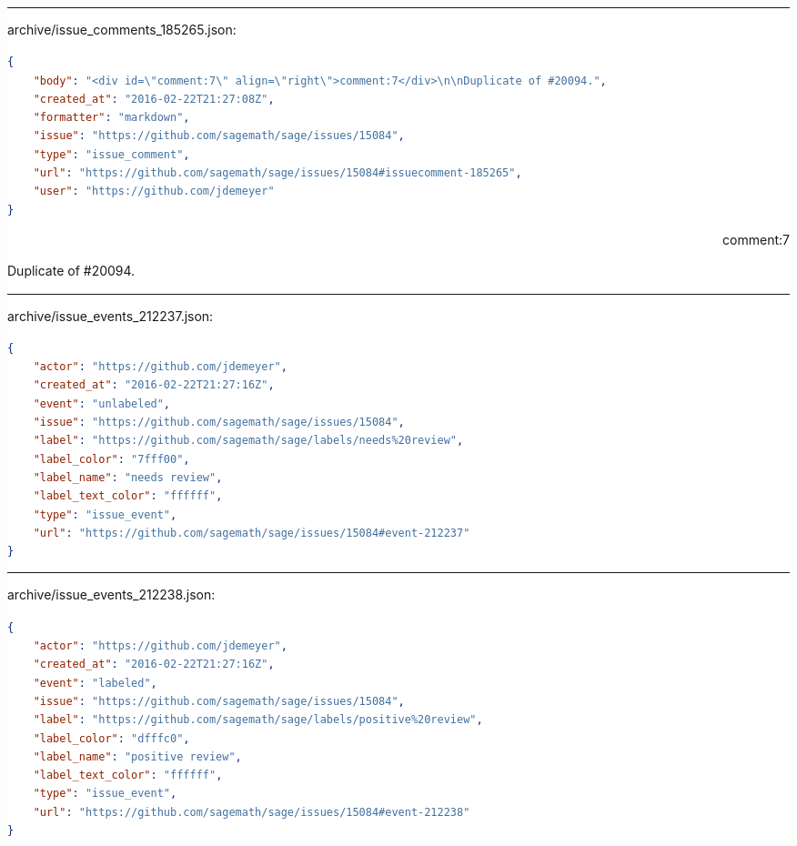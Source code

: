 

---

archive/issue_comments_185265.json:
```json
{
    "body": "<div id=\"comment:7\" align=\"right\">comment:7</div>\n\nDuplicate of #20094.",
    "created_at": "2016-02-22T21:27:08Z",
    "formatter": "markdown",
    "issue": "https://github.com/sagemath/sage/issues/15084",
    "type": "issue_comment",
    "url": "https://github.com/sagemath/sage/issues/15084#issuecomment-185265",
    "user": "https://github.com/jdemeyer"
}
```

<div id="comment:7" align="right">comment:7</div>

Duplicate of #20094.



---

archive/issue_events_212237.json:
```json
{
    "actor": "https://github.com/jdemeyer",
    "created_at": "2016-02-22T21:27:16Z",
    "event": "unlabeled",
    "issue": "https://github.com/sagemath/sage/issues/15084",
    "label": "https://github.com/sagemath/sage/labels/needs%20review",
    "label_color": "7fff00",
    "label_name": "needs review",
    "label_text_color": "ffffff",
    "type": "issue_event",
    "url": "https://github.com/sagemath/sage/issues/15084#event-212237"
}
```



---

archive/issue_events_212238.json:
```json
{
    "actor": "https://github.com/jdemeyer",
    "created_at": "2016-02-22T21:27:16Z",
    "event": "labeled",
    "issue": "https://github.com/sagemath/sage/issues/15084",
    "label": "https://github.com/sagemath/sage/labels/positive%20review",
    "label_color": "dfffc0",
    "label_name": "positive review",
    "label_text_color": "ffffff",
    "type": "issue_event",
    "url": "https://github.com/sagemath/sage/issues/15084#event-212238"
}
```
